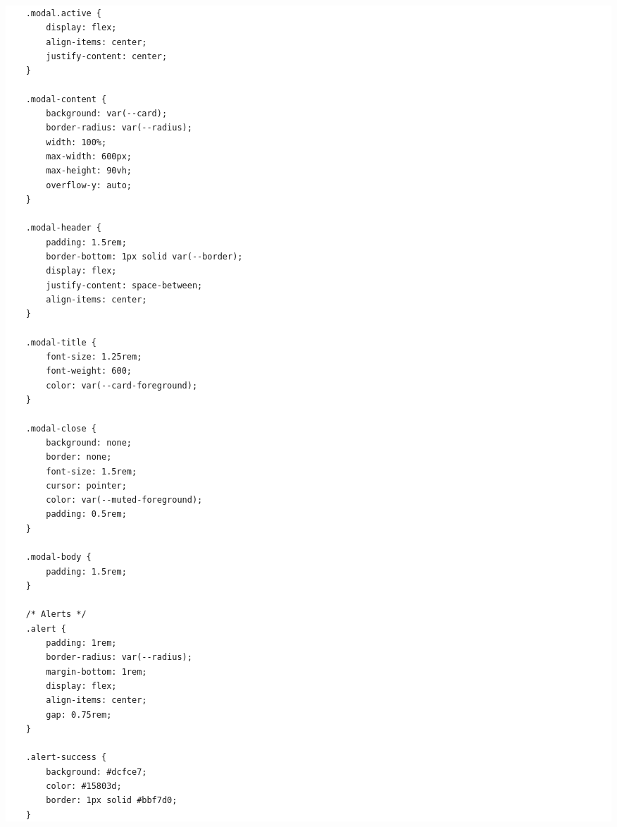         .modal.active {
            display: flex;
            align-items: center;
            justify-content: center;
        }

        .modal-content {
            background: var(--card);
            border-radius: var(--radius);
            width: 100%;
            max-width: 600px;
            max-height: 90vh;
            overflow-y: auto;
        }

        .modal-header {
            padding: 1.5rem;
            border-bottom: 1px solid var(--border);
            display: flex;
            justify-content: space-between;
            align-items: center;
        }

        .modal-title {
            font-size: 1.25rem;
            font-weight: 600;
            color: var(--card-foreground);
        }

        .modal-close {
            background: none;
            border: none;
            font-size: 1.5rem;
            cursor: pointer;
            color: var(--muted-foreground);
            padding: 0.5rem;
        }

        .modal-body {
            padding: 1.5rem;
        }

        /* Alerts */
        .alert {
            padding: 1rem;
            border-radius: var(--radius);
            margin-bottom: 1rem;
            display: flex;
            align-items: center;
            gap: 0.75rem;
        }

        .alert-success {
            background: #dcfce7;
            color: #15803d;
            border: 1px solid #bbf7d0;
        }
